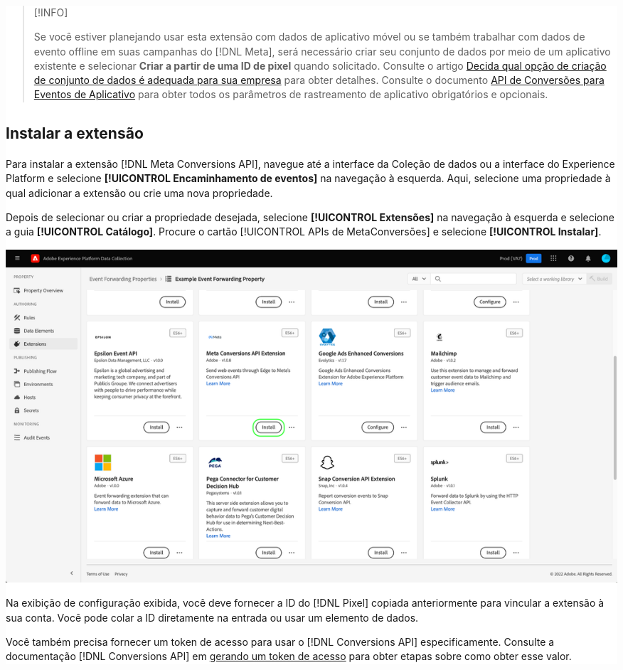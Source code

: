 >[!INFO]
>
>Se você estiver planejando usar esta extensão com dados de aplicativo móvel ou se também trabalhar com dados de evento offline em suas campanhas do [!DNL Meta], será necessário criar seu conjunto de dados por meio de um aplicativo existente e selecionar **Criar a partir de uma ID de pixel** quando solicitado. Consulte o artigo [Decida qual opção de criação de conjunto de dados é adequada para sua empresa](https://www.facebook.com/business/help/5270377362999582?id=490360542427371) para obter detalhes. Consulte o documento [API de Conversões para Eventos de Aplicativo](https://developers.facebook.com/docs/marketing-api/conversions-api/app-events) para obter todos os parâmetros de rastreamento de aplicativo obrigatórios e opcionais.

## Instalar a extensão

Para instalar a extensão [!DNL Meta Conversions API], navegue até a interface da Coleção de dados ou a interface do Experience Platform e selecione **[!UICONTROL Encaminhamento de eventos]** na navegação à esquerda. Aqui, selecione uma propriedade à qual adicionar a extensão ou crie uma nova propriedade.

Depois de selecionar ou criar a propriedade desejada, selecione **[!UICONTROL Extensões]** na navegação à esquerda e selecione a guia **[!UICONTROL Catálogo]**. Procure o cartão [!UICONTROL APIs de MetaConversões] e selecione **[!UICONTROL Instalar]**.

![A opção [!UICONTROL Instalar] está sendo selecionada para a extensão [!UICONTROL API de Metaconversões] na interface da Coleção de Dados.](../../../images/extensions/server/meta/install.png)

Na exibição de configuração exibida, você deve fornecer a ID do [!DNL Pixel] copiada anteriormente para vincular a extensão à sua conta. Você pode colar a ID diretamente na entrada ou usar um elemento de dados.

Você também precisa fornecer um token de acesso para usar o [!DNL Conversions API] especificamente. Consulte a documentação [!DNL Conversions API] em [gerando um token de acesso](https://developers.facebook.com/docs/marketing-api/conversions-api/get-started#access-token) para obter etapas sobre como obter esse valor.
